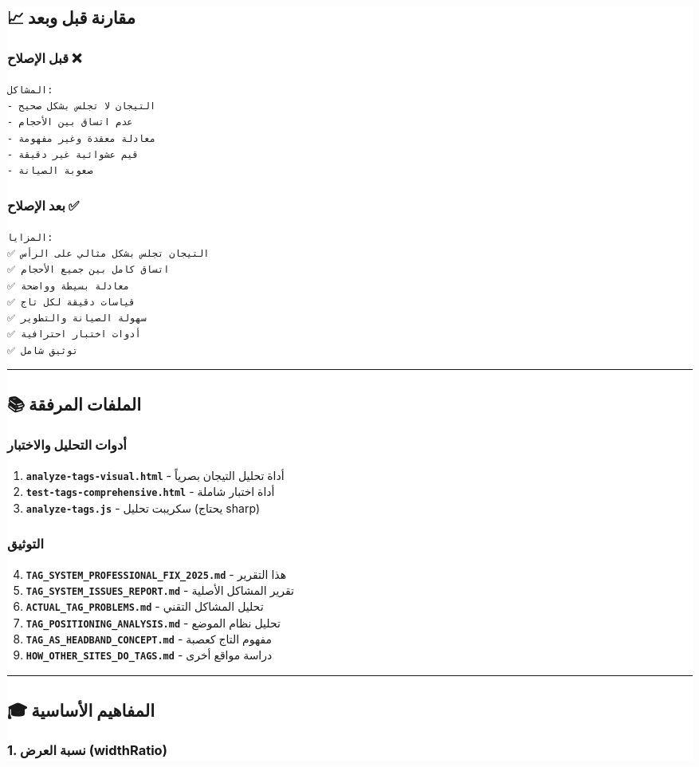 
## 📈 مقارنة قبل وبعد

### قبل الإصلاح ❌

```
المشاكل:
- التيجان لا تجلس بشكل صحيح
- عدم اتساق بين الأحجام
- معادلة معقدة وغير مفهومة
- قيم عشوائية غير دقيقة
- صعوبة الصيانة
```

### بعد الإصلاح ✅

```
المزايا:
✅ التيجان تجلس بشكل مثالي على الرأس
✅ اتساق كامل بين جميع الأحجام
✅ معادلة بسيطة وواضحة
✅ قياسات دقيقة لكل تاج
✅ سهولة الصيانة والتطوير
✅ أدوات اختبار احترافية
✅ توثيق شامل
```

---

## 📚 الملفات المرفقة

### أدوات التحليل والاختبار
1. **`analyze-tags-visual.html`** - أداة تحليل التيجان بصرياً
2. **`test-tags-comprehensive.html`** - أداة اختبار شاملة
3. **`analyze-tags.js`** - سكريبت تحليل (يحتاج sharp)

### التوثيق
4. **`TAG_SYSTEM_PROFESSIONAL_FIX_2025.md`** - هذا التقرير
5. **`TAG_SYSTEM_ISSUES_REPORT.md`** - تقرير المشاكل الأصلية
6. **`ACTUAL_TAG_PROBLEMS.md`** - تحليل المشاكل التقني
7. **`TAG_POSITIONING_ANALYSIS.md`** - تحليل نظام الموضع
8. **`TAG_AS_HEADBAND_CONCEPT.md`** - مفهوم التاج كعصبة
9. **`HOW_OTHER_SITES_DO_TAGS.md`** - دراسة مواقع أخرى

---

## 🎓 المفاهيم الأساسية

### 1. نسبة العرض (widthRatio)
